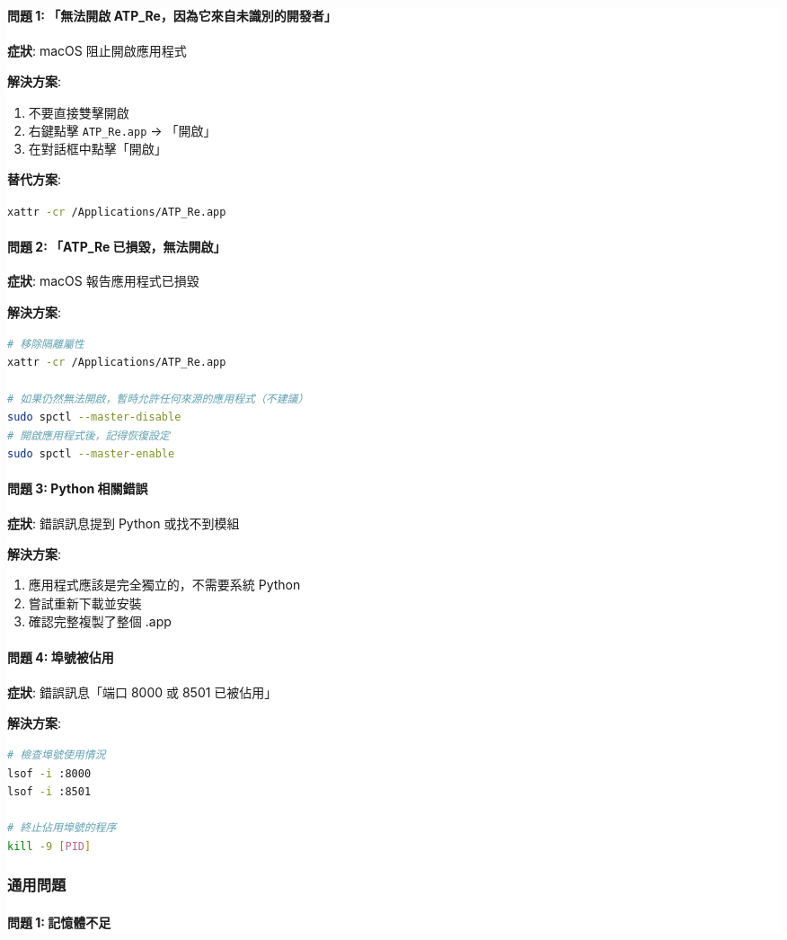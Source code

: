 #### 問題 1: 「無法開啟 ATP_Re，因為它來自未識別的開發者」

**症狀**: macOS 阻止開啟應用程式

**解決方案**:
1. 不要直接雙擊開啟
2. 右鍵點擊 `ATP_Re.app` → 「開啟」
3. 在對話框中點擊「開啟」

**替代方案**:
```bash
xattr -cr /Applications/ATP_Re.app
```

#### 問題 2: 「ATP_Re 已損毀，無法開啟」

**症狀**: macOS 報告應用程式已損毀

**解決方案**:
```bash
# 移除隔離屬性
xattr -cr /Applications/ATP_Re.app

# 如果仍然無法開啟，暫時允許任何來源的應用程式（不建議）
sudo spctl --master-disable
# 開啟應用程式後，記得恢復設定
sudo spctl --master-enable
```

#### 問題 3: Python 相關錯誤

**症狀**: 錯誤訊息提到 Python 或找不到模組

**解決方案**:
1. 應用程式應該是完全獨立的，不需要系統 Python
2. 嘗試重新下載並安裝
3. 確認完整複製了整個 .app

#### 問題 4: 埠號被佔用

**症狀**: 錯誤訊息「端口 8000 或 8501 已被佔用」

**解決方案**:
```bash
# 檢查埠號使用情況
lsof -i :8000
lsof -i :8501

# 終止佔用埠號的程序
kill -9 [PID]
```

### 通用問題

#### 問題 1: 記憶體不足
